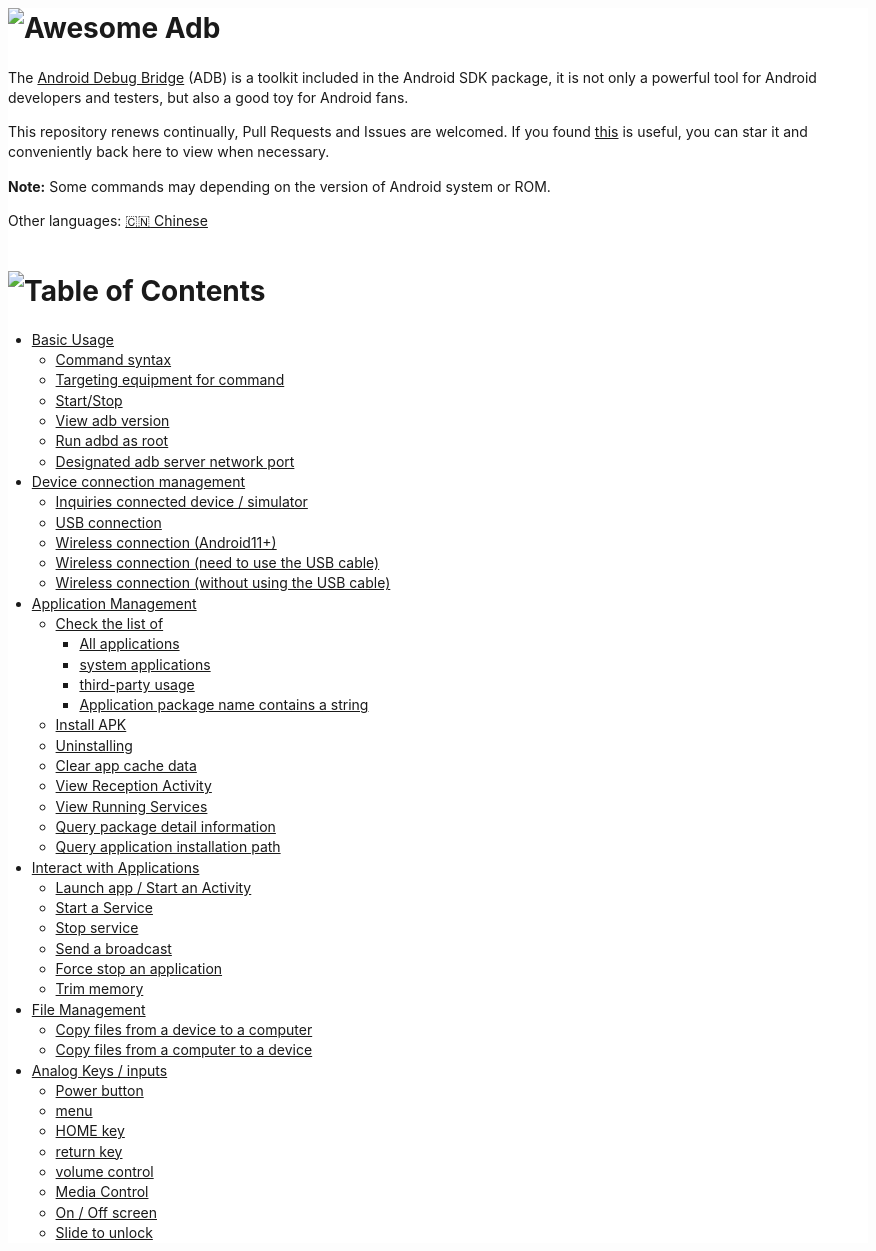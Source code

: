 # ![Awesome Adb](./assets/title.png)

The [Android Debug Bridge](https://developer.android.com/studio/command-line/adb.html) (ADB) is a toolkit included in the Android SDK package, it is not only a powerful tool for Android developers and testers, but also a good toy for Android fans.

This repository renews continually, Pull Requests and Issues are welcomed. If you found [this](https://github.com/mzlogin/awesome-adb) is useful, you can star it and conveniently back here to view when necessary.

**Note:** Some commands may depending on the version of Android system or ROM.

Other languages: [:cn: Chinese](./README.md)

# ![Table of Contents](./assets/toc.png)



* [Basic Usage](#basic-usage)
    * [Command syntax](#command-syntax)
    * [Targeting equipment for command](#targeting-equipment-for-command)
    * [Start/Stop](#startstop)
    * [View adb version](#view-adb-version)
    * [Run adbd as root](#run-adbd-as-root)
    * [Designated adb server network port](#designated-adb-server-network-port)
* [Device connection management](#device-connection-management)
    * [Inquiries connected device / simulator](#inquiries-connected-device--simulator)
    * [USB connection](#usb-connection)
    * [Wireless connection (Android11+)](#wireless-connection-android11)
    * [Wireless connection (need to use the USB cable)](#wireless-connection-need-to-use-the-usb-cable)
    * [Wireless connection (without using the USB cable)](#wireless-connection-without-using-the-usb-cable)
* [Application Management](#application-management)
    * [Check the list of](#check-the-list-of)
        * [All applications](#all-applications)
        * [system applications](#system-applications)
        * [third-party usage](#third-party-usage)
        * [Application package name contains a string](#application-package-name-contains-a-string)
    * [Install APK](#install-apk)
    * [Uninstalling](#uninstalling)
    * [Clear app cache data](#clear-app-cache-data)
    * [View Reception Activity](#view-reception-activity)
    * [View Running Services](#view-running-services)
    * [Query package detail information](#query-package-detail-information)
    * [Query application installation path](#query-application-installation-path)
* [Interact with Applications](#interact-with-applications)
    * [Launch app / Start an Activity](#launch-app--start-an-activity)
    * [Start a Service](#start-a-service)
    * [Stop service](#stop-service)
    * [Send a broadcast](#send-a-broadcast)
    * [Force stop an application](#force-stop-an-application)
    * [Trim memory](#trim-memory)
* [File Management](#file-management)
    * [Copy files from a device to a computer](#copy-files-from-a-device-to-a-computer)
    * [Copy files from a computer to a device](#copy-files-from-a-computer-to-a-device)
* [Analog Keys / inputs](#analog-keys--inputs)
    * [Power button](#power-button)
    * [menu](#menu)
    * [HOME key](#home-key)
    * [return key](#return-key)
    * [volume control](#volume-control)
    * [Media Control](#media-control)
    * [On / Off screen](#on--off-screen)
    * [Slide to unlock](#slide-to-unlock)